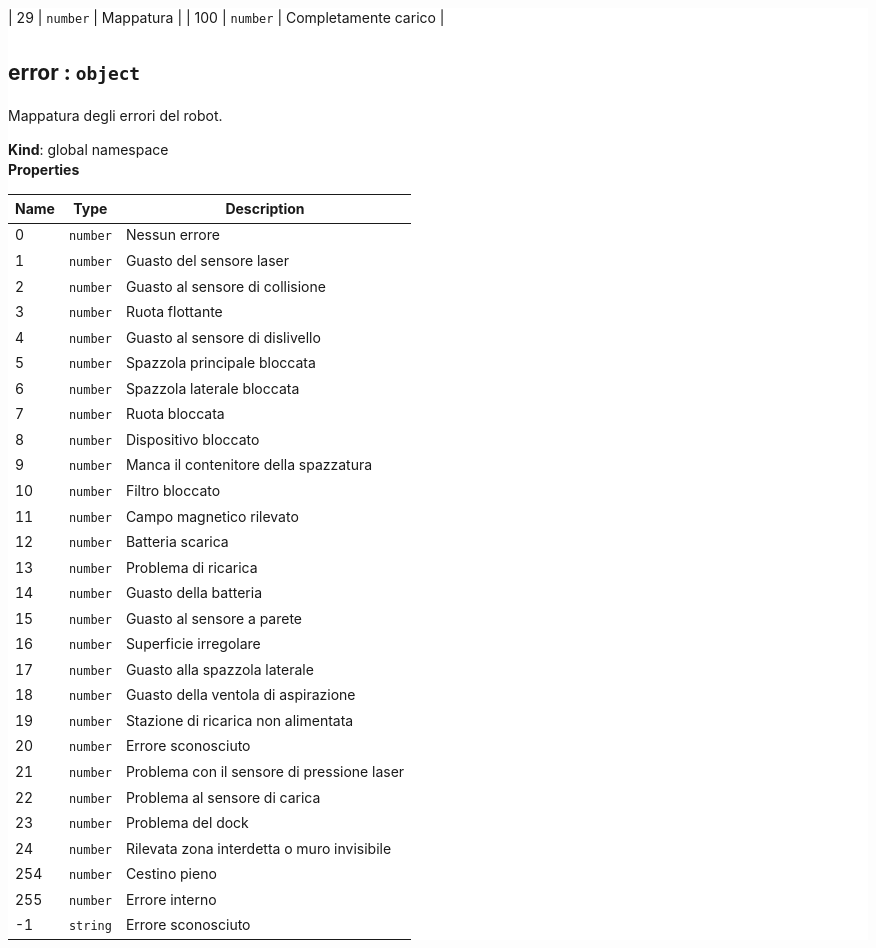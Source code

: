 | 29 | <code>number</code> | Mappatura |
| 100 | <code>number</code> | Completamente carico |

<a name="error"></a>

## error : <code>object</code>
Mappatura degli errori del robot.

**Kind**: global namespace  
**Properties**

| Name | Type | Description |
| --- | --- | --- |
| 0 | <code>number</code> | Nessun errore |
| 1 | <code>number</code> | Guasto del sensore laser |
| 2 | <code>number</code> | Guasto al sensore di collisione |
| 3 | <code>number</code> | Ruota flottante |
| 4 | <code>number</code> | Guasto al sensore di dislivello |
| 5 | <code>number</code> | Spazzola principale bloccata |
| 6 | <code>number</code> | Spazzola laterale bloccata |
| 7 | <code>number</code> | Ruota bloccata |
| 8 | <code>number</code> | Dispositivo bloccato |
| 9 | <code>number</code> | Manca il contenitore della spazzatura |
| 10 | <code>number</code> | Filtro bloccato |
| 11 | <code>number</code> | Campo magnetico rilevato |
| 12 | <code>number</code> | Batteria scarica |
| 13 | <code>number</code> | Problema di ricarica |
| 14 | <code>number</code> | Guasto della batteria |
| 15 | <code>number</code> | Guasto al sensore a parete |
| 16 | <code>number</code> | Superficie irregolare |
| 17 | <code>number</code> | Guasto alla spazzola laterale |
| 18 | <code>number</code> | Guasto della ventola di aspirazione |
| 19 | <code>number</code> | Stazione di ricarica non alimentata |
| 20 | <code>number</code> | Errore sconosciuto |
| 21 | <code>number</code> | Problema con il sensore di pressione laser |
| 22 | <code>number</code> | Problema al sensore di carica |
| 23 | <code>number</code> | Problema del dock |
| 24 | <code>number</code> | Rilevata zona interdetta o muro invisibile |
| 254 | <code>number</code> | Cestino pieno |
| 255 | <code>number</code> | Errore interno |
| -1 | <code>string</code> | Errore sconosciuto |
